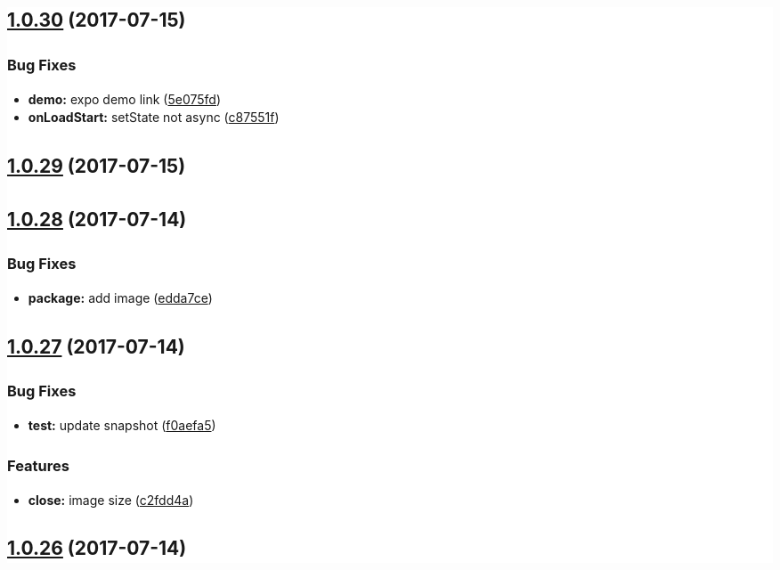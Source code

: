 

<a name="1.0.30"></a>
## [1.0.30](https://github.com/xcarpentier/react-native-linkedin/compare/v1.0.29...v1.0.30) (2017-07-15)


### Bug Fixes

* **demo:** expo demo link ([5e075fd](https://github.com/xcarpentier/react-native-linkedin/commit/5e075fd))
* **onLoadStart:** setState not async ([c87551f](https://github.com/xcarpentier/react-native-linkedin/commit/c87551f))



<a name="1.0.29"></a>
## [1.0.29](https://github.com/xcarpentier/react-native-linkedin/compare/v1.0.28...v1.0.29) (2017-07-15)



<a name="1.0.28"></a>
## [1.0.28](https://github.com/xcarpentier/react-native-linkedin/compare/v1.0.27...v1.0.28) (2017-07-14)


### Bug Fixes

* **package:** add image ([edda7ce](https://github.com/xcarpentier/react-native-linkedin/commit/edda7ce))



<a name="1.0.27"></a>
## [1.0.27](https://github.com/xcarpentier/react-native-linkedin/compare/v1.0.26...v1.0.27) (2017-07-14)


### Bug Fixes

* **test:** update snapshot ([f0aefa5](https://github.com/xcarpentier/react-native-linkedin/commit/f0aefa5))


### Features

* **close:** image size ([c2fdd4a](https://github.com/xcarpentier/react-native-linkedin/commit/c2fdd4a))



<a name="1.0.26"></a>
## [1.0.26](https://github.com/xcarpentier/react-native-linkedin/compare/v1.0.25...v1.0.26) (2017-07-14)
